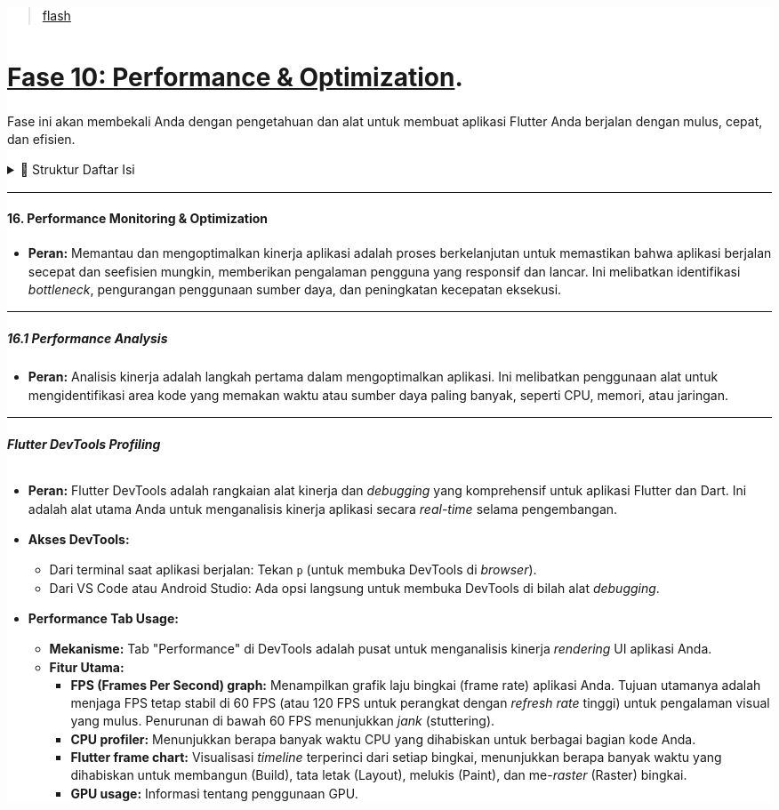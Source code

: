 > [flash][pro10]

# **[Fase 10: Performance & Optimization][0]**.

Fase ini akan membekali Anda dengan pengetahuan dan alat untuk membuat aplikasi Flutter Anda berjalan dengan mulus, cepat, dan efisien.

<details><summary>📃 Struktur Daftar Isi</summary></details>

---

#### **16. Performance Monitoring & Optimization**

- **Peran:** Memantau dan mengoptimalkan kinerja aplikasi adalah proses berkelanjutan untuk memastikan bahwa aplikasi berjalan secepat dan seefisien mungkin, memberikan pengalaman pengguna yang responsif dan lancar. Ini melibatkan identifikasi _bottleneck_, pengurangan penggunaan sumber daya, dan peningkatan kecepatan eksekusi.

---

##### **16.1 Performance Analysis**

- **Peran:** Analisis kinerja adalah langkah pertama dalam mengoptimalkan aplikasi. Ini melibatkan penggunaan alat untuk mengidentifikasi area kode yang memakan waktu atau sumber daya paling banyak, seperti CPU, memori, atau jaringan.

---

###### **Flutter DevTools Profiling**

- **Peran:** Flutter DevTools adalah rangkaian alat kinerja dan _debugging_ yang komprehensif untuk aplikasi Flutter dan Dart. Ini adalah alat utama Anda untuk menganalisis kinerja aplikasi secara _real-time_ selama pengembangan.

- **Akses DevTools:**

  - Dari terminal saat aplikasi berjalan: Tekan `p` (untuk membuka DevTools di _browser_).
  - Dari VS Code atau Android Studio: Ada opsi langsung untuk membuka DevTools di bilah alat _debugging_.

- **Performance Tab Usage:**

  - **Mekanisme:** Tab "Performance" di DevTools adalah pusat untuk menganalisis kinerja _rendering_ UI aplikasi Anda.
  - **Fitur Utama:**
    - **FPS (Frames Per Second) graph:** Menampilkan grafik laju bingkai (frame rate) aplikasi Anda. Tujuan utamanya adalah menjaga FPS tetap stabil di 60 FPS (atau 120 FPS untuk perangkat dengan _refresh rate_ tinggi) untuk pengalaman visual yang mulus. Penurunan di bawah 60 FPS menunjukkan _jank_ (stuttering).
    - **CPU profiler:** Menunjukkan berapa banyak waktu CPU yang dihabiskan untuk berbagai bagian kode Anda.
    - **Flutter frame chart:** Visualisasi _timeline_ terperinci dari setiap bingkai, menunjukkan berapa banyak waktu yang dihabiskan untuk membangun (Build), tata letak (Layout), melukis (Paint), dan me-_raster_ (Raster) bingkai.
    - **GPU usage:** Informasi tentang penggunaan GPU.


[domain]: ../../../../../../README.md
[kurikulum]: ../../../../README.md
[sebelumnya]: ../bagian-9/README.md
[selanjutnya]: ../bagian-11/README.md
[pro10]: ../../pro/bagian-10/README.md
[0]: ../../README.md
[1]: ../
[2]: ../
[3]: ../
[4]: ../
[5]: ../
[6]: ../
[7]: ../
[8]: ../
[9]: ../
[10]: ../
[11]: ../
[12]: ../
[13]: ../
[14]: ../
[15]: ../
[16]: ../
[17]: ../
[18]: ../